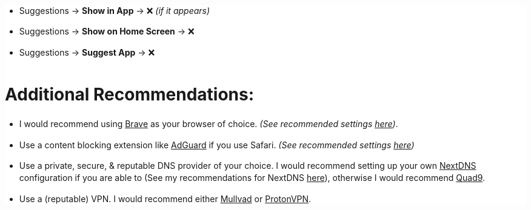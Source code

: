 * Suggestions -> **Show in App** -> ❌ *(if it appears)*

* Suggestions -> **Show on Home Screen** -> ❌

* Suggestions -> **Suggest App** -> ❌

# Additional Recommendations:

* I would recommend using [Brave](https://apps.apple.com/app/brave-private-web-browser-vpn/id1052879175) as your browser of choice. *(See recommended settings [here](https://codeberg.org/Magnesium1062/better-brave-ios))*.

* Use a content blocking extension like [AdGuard](https://apps.apple.com/app/adguard-for-safari/id1440147259) if you use Safari. *(See recommended settings [here](https://codeberg.org/Magnesium1062/adguard-safari-settings-ios))*

* Use a private, secure, & reputable DNS provider of your choice. I would recommend setting up your own [NextDNS](https://nextdns.io/) configuration if you are able to (See my recommendations for NextDNS [here](https://codeberg.org/Magnesium1062/nextdns-settings)), otherwise I would recommend [Quad9](https://quad9.net/).

* Use a (reputable) VPN. I would recommend either [Mullvad](https://mullvad.net/) or [ProtonVPN](https://protonvpn.com/).